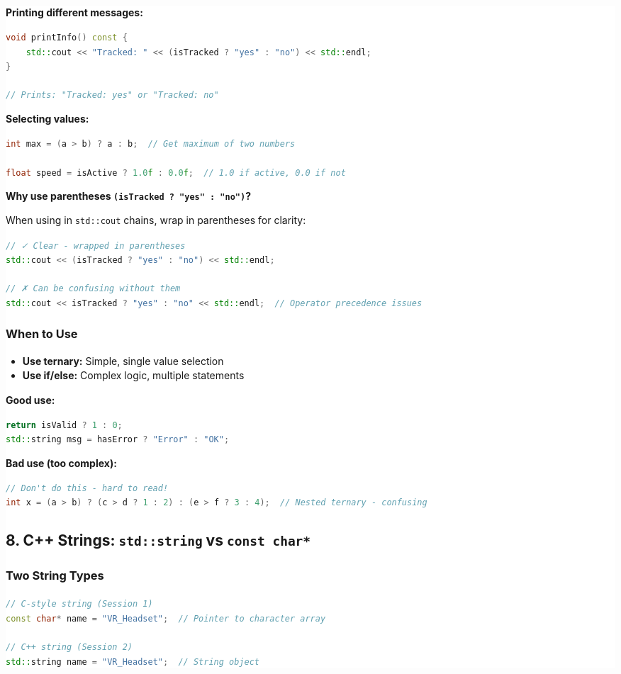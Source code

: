 **Printing different messages:**
```cpp
void printInfo() const {
    std::cout << "Tracked: " << (isTracked ? "yes" : "no") << std::endl;
}

// Prints: "Tracked: yes" or "Tracked: no"
```

**Selecting values:**
```cpp
int max = (a > b) ? a : b;  // Get maximum of two numbers

float speed = isActive ? 1.0f : 0.0f;  // 1.0 if active, 0.0 if not
```

**Why use parentheses `(isTracked ? "yes" : "no")`?**

When using in `std::cout` chains, wrap in parentheses for clarity:
```cpp
// ✓ Clear - wrapped in parentheses
std::cout << (isTracked ? "yes" : "no") << std::endl;

// ✗ Can be confusing without them
std::cout << isTracked ? "yes" : "no" << std::endl;  // Operator precedence issues
```

### When to Use

- **Use ternary:** Simple, single value selection
- **Use if/else:** Complex logic, multiple statements

**Good use:**
```cpp
return isValid ? 1 : 0;
std::string msg = hasError ? "Error" : "OK";
```

**Bad use (too complex):**
```cpp
// Don't do this - hard to read!
int x = (a > b) ? (c > d ? 1 : 2) : (e > f ? 3 : 4);  // Nested ternary - confusing
```

## 8. C++ Strings: `std::string` vs `const char*`

### Two String Types

```cpp
// C-style string (Session 1)
const char* name = "VR_Headset";  // Pointer to character array

// C++ string (Session 2)
std::string name = "VR_Headset";  // String object
```
